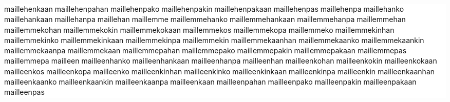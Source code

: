 maillehenkaan
maillehenpahan
maillehenpako
maillehenpakin
maillehenpakaan
maillehenpas
maillehenpa
maillehanko
maillehankaan
maillehanpa
maillehan
maillemme
maillemmehanko
maillemmehankaan
maillemmehanpa
maillemmehan
maillemmekohan
maillemmekokin
maillemmekokaan
maillemmekos
maillemmekopa
maillemmeko
maillemmekinhan
maillemmekinko
maillemmekinkaan
maillemmekinpa
maillemmekin
maillemmekaanhan
maillemmekaanko
maillemmekaankin
maillemmekaanpa
maillemmekaan
maillemmepahan
maillemmepako
maillemmepakin
maillemmepakaan
maillemmepas
maillemmepa
mailleen
mailleenhanko
mailleenhankaan
mailleenhanpa
mailleenhan
mailleenkohan
mailleenkokin
mailleenkokaan
mailleenkos
mailleenkopa
mailleenko
mailleenkinhan
mailleenkinko
mailleenkinkaan
mailleenkinpa
mailleenkin
mailleenkaanhan
mailleenkaanko
mailleenkaankin
mailleenkaanpa
mailleenkaan
mailleenpahan
mailleenpako
mailleenpakin
mailleenpakaan
mailleenpas